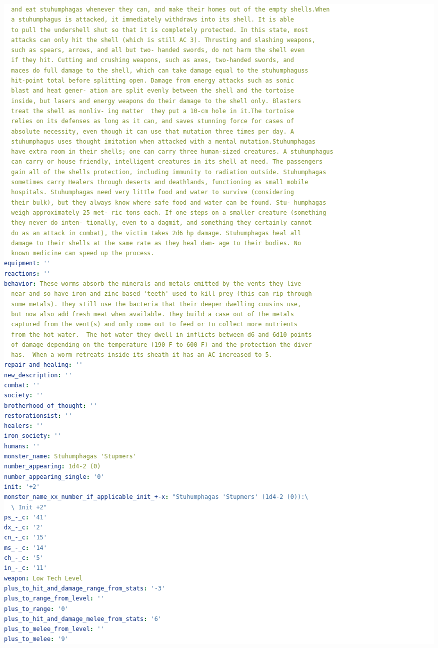 ```yaml
  and eat stuhumphagas whenever they can, and make their homes out of the empty shells.When
  a stuhumphagus is attacked, it immediately withdraws into its shell. It is able
  to pull the undershell shut so that it is completely protected. In this state, most
  attacks can only hit the shell (which is still AC 3). Thrusting and slashing weapons,
  such as spears, arrows, and all but two- handed swords, do not harm the shell even
  if they hit. Cutting and crushing weapons, such as axes, two-handed swords, and
  maces do full damage to the shell, which can take damage equal to the stuhumphaguss
  hit-point total before splitting open. Damage from energy attacks such as sonic
  blast and heat gener- ation are split evenly between the shell and the tortoise
  inside, but lasers and energy weapons do their damage to the shell only. Blasters
  treat the shell as nonliv- ing matter  they put a 10-cm hole in it.The tortoise
  relies on its defenses as long as it can, and saves stunning force for cases of
  absolute necessity, even though it can use that mutation three times per day. A
  stuhumphagus uses thought imitation when attacked with a mental mutation.Stuhumphagas
  have extra room in their shells; one can carry three human-sized creatures. A stuhumphagus
  can carry or house friendly, intelligent creatures in its shell at need. The passengers
  gain all of the shells protection, including immunity to radiation outside. Stuhumphagas
  sometimes carry Healers through deserts and deathlands, functioning as small mobile
  hospitals. Stuhumphagas need very little food and water to survive (considering
  their bulk), but they always know where safe food and water can be found. Stu- humphagas
  weigh approximately 25 met- ric tons each. If one steps on a smaller creature (something
  they never do inten- tionally, even to a dagmit, and something they certainly cannot
  do as an attack in combat), the victim takes 2d6 hp damage. Stuhumphagas heal all
  damage to their shells at the same rate as they heal dam- age to their bodies. No
  known medicine can speed up the process.
equipment: ''
reactions: ''
behavior: These worms absorb the minerals and metals emitted by the vents they live
  near and so have iron and zinc based 'teeth' used to kill prey (this can rip through
  some metals). They still use the bacteria that their deeper dwelling cousins use,
  but now also add fresh meat when available. They build a case out of the metals
  captured from the vent(s) and only come out to feed or to collect more nutrients
  from the hot water.  The hot water they dwell in inflicts between d6 and 6d10 points
  of damage depending on the temperature (190 F to 600 F) and the protection the diver
  has.  When a worm retreats inside its sheath it has an AC increased to 5.
repair_and_healing: ''
new_description: ''
combat: ''
society: ''
brotherhood_of_thought: ''
restorationsist: ''
healers: ''
iron_society: ''
humans: ''
monster_name: Stuhumphagas 'Stupmers'
number_appearing: 1d4-2 (0)
number_appearing_single: '0'
init: '+2'
monster_name_xx_number_if_applicable_init_+-x: "Stuhumphagas 'Stupmers' (1d4-2 (0)):\
  \ Init +2"
ps_-_c: '41'
dx_-_c: '2'
cn_-_c: '15'
ms_-_c: '14'
ch_-_c: '5'
in_-_c: '11'
weapon: Low Tech Level
plus_to_hit_and_damage_range_from_stats: '-3'
plus_to_range_from_level: ''
plus_to_range: '0'
plus_to_hit_and_damage_melee_from_stats: '6'
plus_to_melee_from_level: ''
plus_to_melee: '9'
```